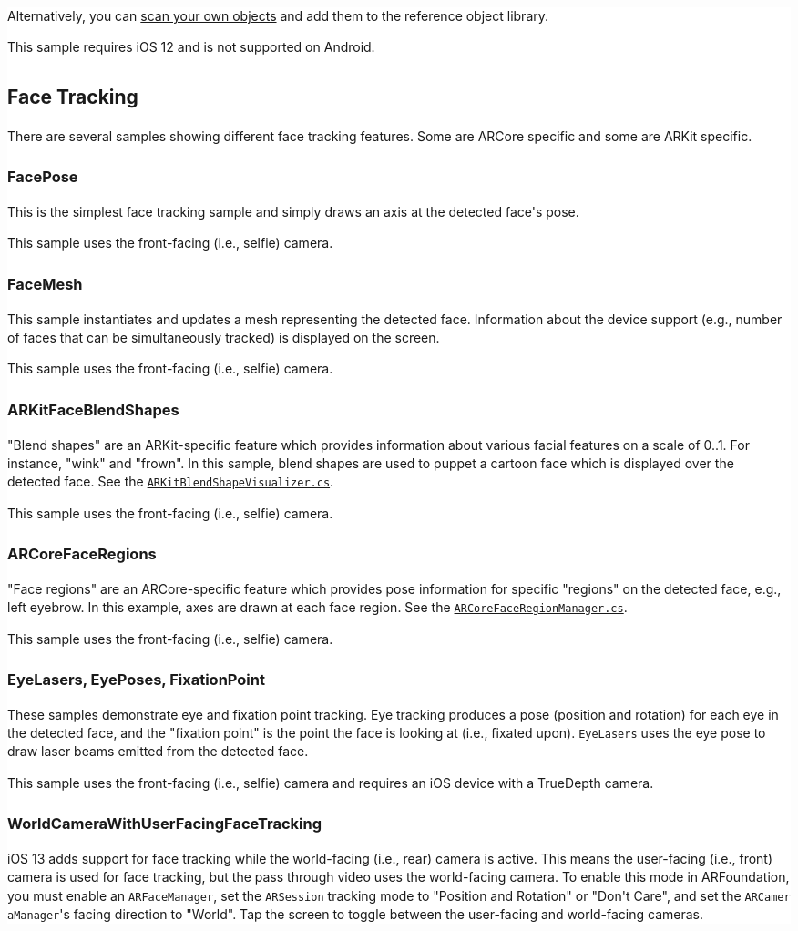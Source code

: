 Alternatively, you can [scan your own objects](https://developer.apple.com/documentation/arkit/scanning_and_detecting_3d_objects) and add them to the reference object library.

This sample requires iOS 12 and is not supported on Android.

## Face Tracking

There are several samples showing different face tracking features. Some are ARCore specific and some are ARKit specific.

### FacePose

This is the simplest face tracking sample and simply draws an axis at the detected face's pose.

This sample uses the front-facing (i.e., selfie) camera.

### FaceMesh

This sample instantiates and updates a mesh representing the detected face. Information about the device support (e.g., number of faces that can be simultaneously tracked) is displayed on the screen.

This sample uses the front-facing (i.e., selfie) camera.

### ARKitFaceBlendShapes

"Blend shapes" are an ARKit-specific feature which provides information about various facial features on a scale of 0..1. For instance, "wink" and "frown". In this sample, blend shapes are used to puppet a cartoon face which is displayed over the detected face. See the [`ARKitBlendShapeVisualizer.cs`](https://github.com/Unity-Technologies/arfoundation-samples/blob/master/Assets/Scripts/ARKitBlendShapeVisualizer.cs).

This sample uses the front-facing (i.e., selfie) camera.

### ARCoreFaceRegions

"Face regions" are an ARCore-specific feature which provides pose information for specific "regions" on the detected face, e.g., left eyebrow. In this example, axes are drawn at each face region. See the [`ARCoreFaceRegionManager.cs`](https://github.com/Unity-Technologies/arfoundation-samples/blob/master/Assets/Scripts/ARCoreFaceRegionManager.cs).

This sample uses the front-facing (i.e., selfie) camera.

### EyeLasers, EyePoses, FixationPoint

These samples demonstrate eye and fixation point tracking. Eye tracking produces a pose (position and rotation) for each eye in the detected face, and the "fixation point" is the point the face is looking at (i.e., fixated upon). `EyeLasers` uses the eye pose to draw laser beams emitted from the detected face.

This sample uses the front-facing (i.e., selfie) camera and requires an iOS device with a TrueDepth camera.

### WorldCameraWithUserFacingFaceTracking

iOS 13 adds support for face tracking while the world-facing (i.e., rear) camera is active. This means the user-facing (i.e., front) camera is used for face tracking, but the pass through video uses the world-facing camera. To enable this mode in ARFoundation, you must enable an `ARFaceManager`, set the `ARSession` tracking mode to "Position and Rotation" or "Don't Care", and set the `ARCameraManager`'s facing direction to "World". Tap the screen to toggle between the user-facing and world-facing cameras.
